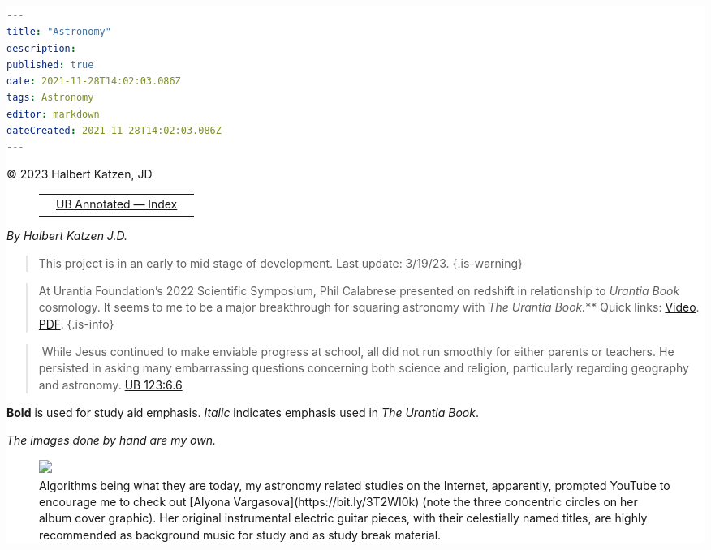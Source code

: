 ```yaml
---
title: "Astronomy"
description: 
published: true
date: 2021-11-28T14:02:03.086Z
tags: Astronomy
editor: markdown
dateCreated: 2021-11-28T14:02:03.086Z
---
```


<p class="v-card v-sheet theme--light grey lighten-3 px-2">© 2023 Halbert Katzen, JD</p>
<figure class="table chapter-navigator">
  <table>
    <tbody>
      <tr>
        <td></td>
        <td>
        <a href="/en/index/articles_ubannotated">
          <span class="mdi mdi-book-open-variant"></span><span class="pl-2">UB Annotated — Index</span>
        </a>
        </td>
        <td></td>
      </tr>
    </tbody>
  </table>
</figure>

_By Halbert Katzen J.D._

> This project is in an early to mid stage of development. Last update: 3/19/23.
{.is-warning}

> At Urantia Foundation’s 2022 Scientific Symposium, Phil Calabrese presented on redshift in relationship to _Urantia Book_ cosmology. It seems to me to be a major breakthrough for squaring astronomy with _The Urantia Book._** Quick links: [Video](https://bit.ly/3yXn39d). [PDF](https://ubannotated.com/wp-content/uploads/2022/08/Redshift-Calabrese.pdf).
{.is-info}

> While Jesus continued to make enviable progress at school, all did not run smoothly for either parents or teachers. He persisted in asking many embarrassing questions concerning both science and religion, particularly regarding geography and astronomy. [UB 123:6.6](/en/The_Urantia_Book/123#p6_6)

**Bold** is used for study aid emphasis. _Italic_ indicates emphasis used in _The Urantia Book_.

_The images done by hand are my own._

<figure id="Figure_1" class="image urantiapedia">
<img src="/image/article/Halbert_Katzen/Astronomy/Alyona-672x327.jpg">
<figcaption>Algorithms being what they are today, my astronomy related studies on the Internet, apparently, prompted YouTube to encourage me to check out [Alyona Vargasova](https://bit.ly/3T2WI0k) (note the three concentric circles on her album cover graphic). Her original instrumental electric guitar pieces, with their celestially named titles, are highly recommended as background music for study and as study break material.</figcaption>
</figure>
